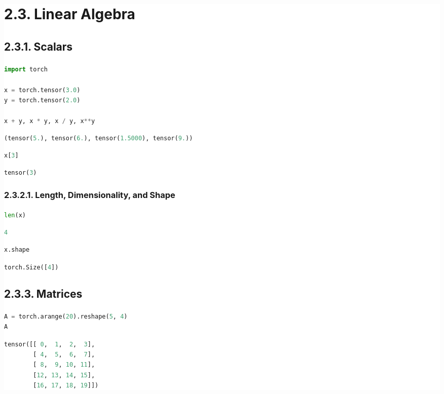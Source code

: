 # 2.3. Linear Algebra

## 2.3.1. Scalars

```python
import torch

x = torch.tensor(3.0)
y = torch.tensor(2.0)

x + y, x * y, x / y, x**y
```

```python
(tensor(5.), tensor(6.), tensor(1.5000), tensor(9.))
```

```python
x[3]
```
```python
tensor(3)
```

### 2.3.2.1. Length, Dimensionality, and Shape

```python
len(x)
```

```python
4
```

```python
x.shape
```
```python
torch.Size([4])
```

## 2.3.3. Matrices

```python
A = torch.arange(20).reshape(5, 4)
A
```

```python
tensor([[ 0,  1,  2,  3],
        [ 4,  5,  6,  7],
        [ 8,  9, 10, 11],
        [12, 13, 14, 15],
        [16, 17, 18, 19]])
```
